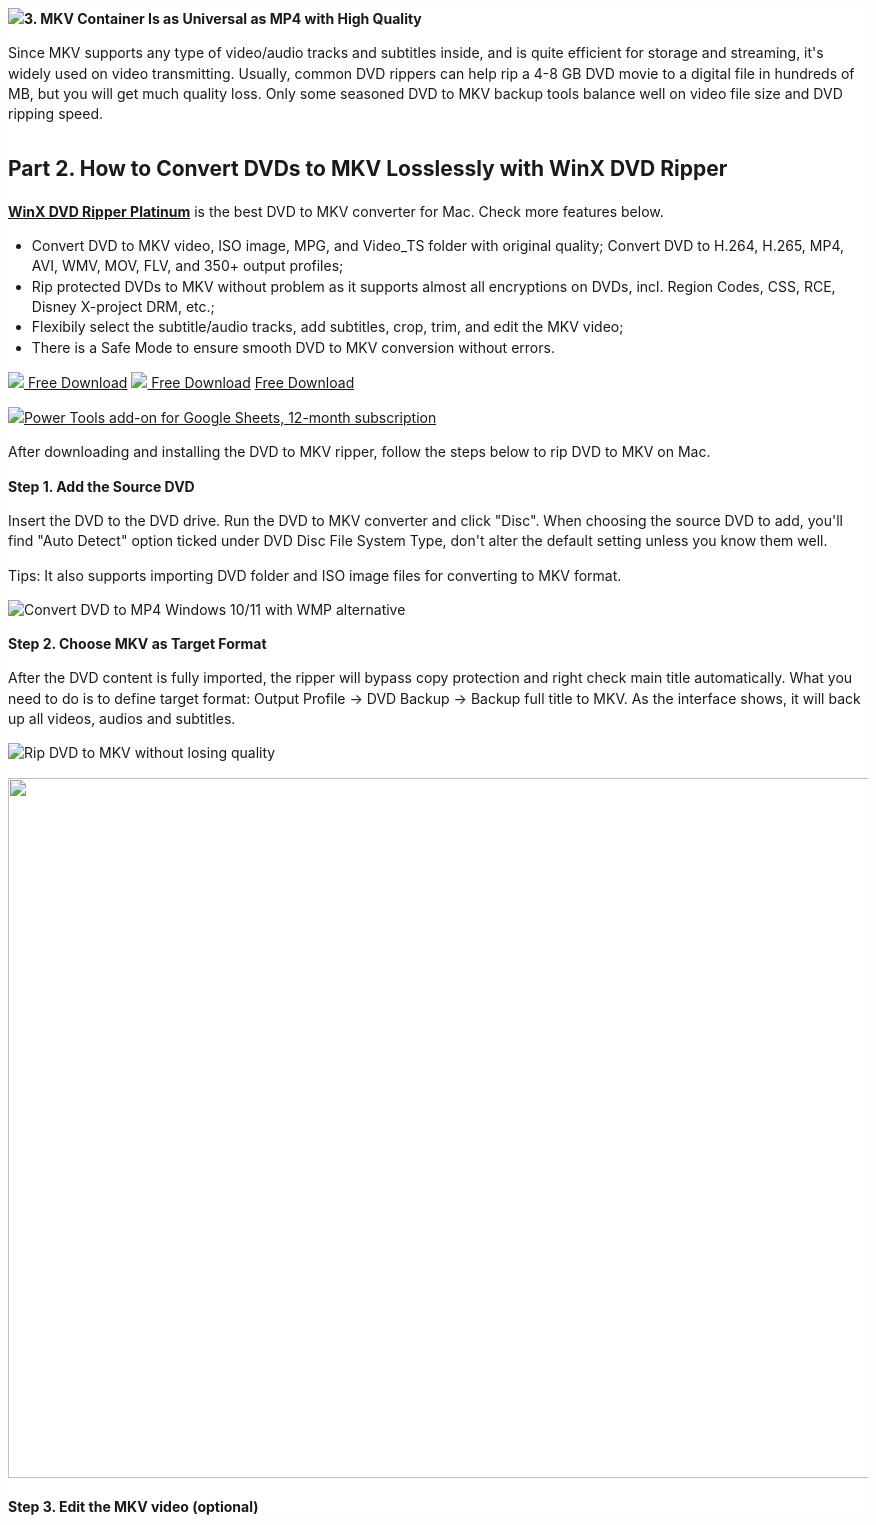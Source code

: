 **![](https://www.winxdvd.com/resource/../seo-img/general-img/a7.png)3\. MKV Container Is as Universal as MP4 with High Quality** 

Since MKV supports any type of video/audio tracks and subtitles inside, and is quite efficient for storage and streaming, it's widely used on video transmitting. Usually, common DVD rippers can help rip a 4-8 GB DVD movie to a digital file in hundreds of MB, but you will get much quality loss. Only some seasoned DVD to MKV backup tools balance well on video file size and DVD ripping speed.

## Part 2\. How to Convert DVDs to MKV Losslessly with WinX DVD Ripper

[**WinX DVD Ripper Platinum**](https://tools.techidaily.com/winxdvd/products/) is the best DVD to MKV converter for Mac. Check more features below.

* Convert DVD to MKV video, ISO image, MPG, and Video\_TS folder with original quality; Convert DVD to H.264, H.265, MP4, AVI, WMV, MOV, FLV, and 350+ output profiles;
* Rip protected DVDs to MKV without problem as it supports almost all encryptions on DVDs, incl. Region Codes, CSS, RCE, Disney X-project DRM, etc.;
* Flexibily select the subtitle/audio tracks, add subtitles, crop, trim, and edit the MKV video;
* There is a Safe Mode to ensure smooth DVD to MKV conversion without errors.

[![](https://www.winxdvd.com/resource/../seoimg/win.png) Free Download](https://tools.techidaily.com/winxdvd/products/) [![](https://www.winxdvd.com/resource/../seoimg/mac.png) Free Download](https://tools.techidaily.com/winxdvd/products/) [Free Download](https://tools.techidaily.com/winxdvd/products/) 


<a href="https://secure.2checkout.com/order/checkout.php?PRODS=4721564&QTY=1&AFFILIATE=108875&CART=1"><img src="https://secure.avangate.com/images/merchant/c14a8df1e1b4d5297e9cb30cb34d5a00/products/copy_power-tools-48.png" border="0">Power Tools add-on for Google Sheets, 12-month subscription</a>

After downloading and installing the DVD to MKV ripper, follow the steps below to rip DVD to MKV on Mac.

**Step 1\. Add the Source DVD** 

 Insert the DVD to the DVD drive. Run the DVD to MKV converter and click "Disc". When choosing the source DVD to add, you'll find "Auto Detect" option ticked under DVD Disc File System Type, don't alter the default setting unless you know them well.

Tips: It also supports importing DVD folder and ISO image files for converting to MKV format.

![Convert DVD to MP4 Windows 10/11 with WMP alternative](https://www.winxdvd.com/resource/../seo-img/dvd-ripper/drp-interface-700.jpg) 

**Step 2\. Choose MKV as Target Format**

After the DVD content is fully imported, the ripper will bypass copy protection and right check main title automatically. What you need to do is to define target format: Output Profile -> DVD Backup -> Backup full title to MKV. As the interface shows, it will back up all videos, audios and subtitles.

![Rip DVD to MKV without losing quality](https://www.winxdvd.com/resource/../seo-img/dvd-ripper/dvd-to-mkv-700.jpg) 


<a href="https://unicoeye.pxf.io/c/5597632/2084396/18498" target="_top" id="2084396"><img src="//a.impactradius-go.com/display-ad/18498-2084396" border="0" alt="" width="1920" height="700"/></a><img height="0" width="0" src="https://imp.pxf.io/i/5597632/2084396/18498" style="position:absolute;visibility:hidden;" border="0" />

**Step 3\. Edit the MKV video (optional)**
